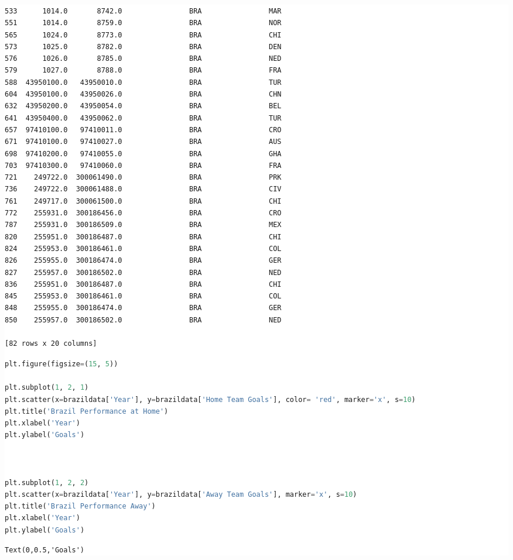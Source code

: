     533      1014.0       8742.0                BRA                MAR  
    551      1014.0       8759.0                BRA                NOR  
    565      1024.0       8773.0                BRA                CHI  
    573      1025.0       8782.0                BRA                DEN  
    576      1026.0       8785.0                BRA                NED  
    579      1027.0       8788.0                BRA                FRA  
    588  43950100.0   43950010.0                BRA                TUR  
    604  43950100.0   43950026.0                BRA                CHN  
    632  43950200.0   43950054.0                BRA                BEL  
    641  43950400.0   43950062.0                BRA                TUR  
    657  97410100.0   97410011.0                BRA                CRO  
    671  97410100.0   97410027.0                BRA                AUS  
    698  97410200.0   97410055.0                BRA                GHA  
    703  97410300.0   97410060.0                BRA                FRA  
    721    249722.0  300061490.0                BRA                PRK  
    736    249722.0  300061488.0                BRA                CIV  
    761    249717.0  300061500.0                BRA                CHI  
    772    255931.0  300186456.0                BRA                CRO  
    787    255931.0  300186509.0                BRA                MEX  
    820    255951.0  300186487.0                BRA                CHI  
    824    255953.0  300186461.0                BRA                COL  
    826    255955.0  300186474.0                BRA                GER  
    827    255957.0  300186502.0                BRA                NED  
    836    255951.0  300186487.0                BRA                CHI  
    845    255953.0  300186461.0                BRA                COL  
    848    255955.0  300186474.0                BRA                GER  
    850    255957.0  300186502.0                BRA                NED  
    
    [82 rows x 20 columns]



```python
plt.figure(figsize=(15, 5))

plt.subplot(1, 2, 1)
plt.scatter(x=brazildata['Year'], y=brazildata['Home Team Goals'], color= 'red', marker='x', s=10)
plt.title('Brazil Performance at Home')
plt.xlabel('Year')
plt.ylabel('Goals')



plt.subplot(1, 2, 2)
plt.scatter(x=brazildata['Year'], y=brazildata['Away Team Goals'], marker='x', s=10)
plt.title('Brazil Performance Away')
plt.xlabel('Year')
plt.ylabel('Goals')
```




    Text(0,0.5,'Goals')

